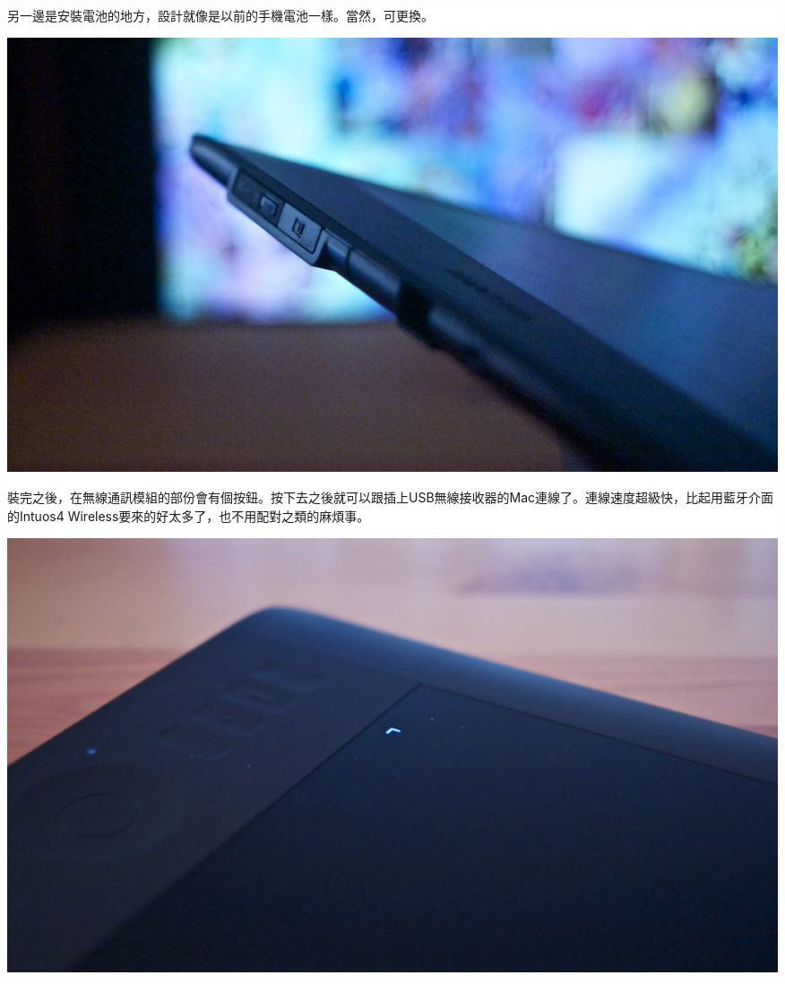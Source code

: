 另一邊是安裝電池的地方，設計就像是以前的手機電池一樣。當然，可更換。

<img title="Wacom Intuos5 touch Medium with Wireless Kit 3820.jpg" src="/img/2012-03-21-wacom-intuos5-touch-medium-wireless-kit-unbox-and-review/Wacom-Intuos5-medium-Wireless_3820.jpg"  alt="Wacom Intuos5 medium Wireless 3820"  />

裝完之後，在無線通訊模組的部份會有個按鈕。按下去之後就可以跟插上USB無線接收器的Mac連線了。連線速度超級快，比起用藍牙介面的Intuos4 Wireless要來的好太多了，也不用配對之類的麻煩事。

<img title="Wacom Intuos5 touch Medium with Wireless Kit 3840.jpg" src="/img/2012-03-21-wacom-intuos5-touch-medium-wireless-kit-unbox-and-review/Wacom-Intuos5-medium-Wireless_3840.jpg"  alt="Wacom Intuos5 medium Wireless 3840"  />
